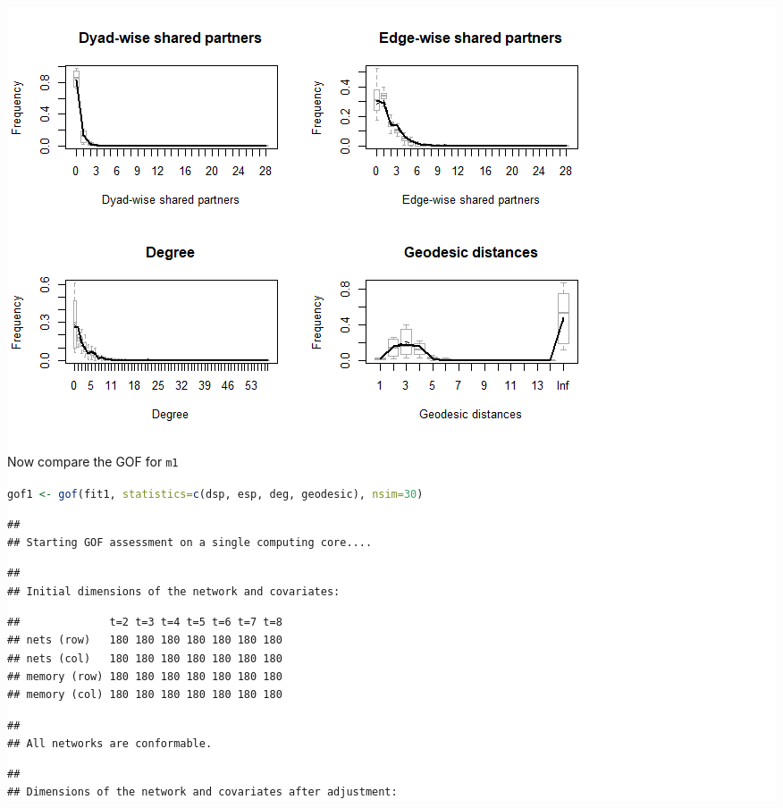 ![](amj_run_TERGM_tutorial_1_files/figure-html/gof_0_plot-1.png)

Now compare the GOF for `m1`

```r
gof1 <- gof(fit1, statistics=c(dsp, esp, deg, geodesic), nsim=30)
```

```
## 
## Starting GOF assessment on a single computing core....
```

```
## 
## Initial dimensions of the network and covariates:
```

```
##              t=2 t=3 t=4 t=5 t=6 t=7 t=8
## nets (row)   180 180 180 180 180 180 180
## nets (col)   180 180 180 180 180 180 180
## memory (row) 180 180 180 180 180 180 180
## memory (col) 180 180 180 180 180 180 180
```

```
## 
## All networks are conformable.
```

```
## 
## Dimensions of the network and covariates after adjustment:
```
